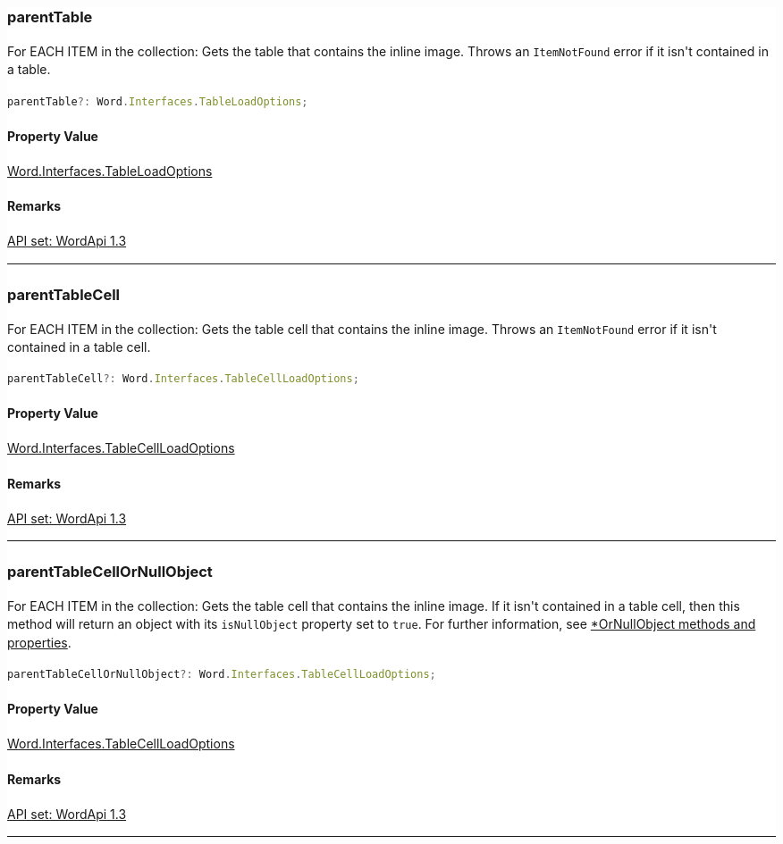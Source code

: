 ### parentTable

For EACH ITEM in the collection: Gets the table that contains the inline image. Throws an `ItemNotFound` error if it isn't contained in a table.

```typescript
parentTable?: Word.Interfaces.TableLoadOptions;
```

#### Property Value
[Word.Interfaces.TableLoadOptions](/en-us/javascript/api/word/word.interfaces.tableloadoptions)

#### Remarks
[API set: WordApi 1.3](/en-us/javascript/api/requirement-sets/word/word-api-requirement-sets)

---

### parentTableCell

For EACH ITEM in the collection: Gets the table cell that contains the inline image. Throws an `ItemNotFound` error if it isn't contained in a table cell.

```typescript
parentTableCell?: Word.Interfaces.TableCellLoadOptions;
```

#### Property Value
[Word.Interfaces.TableCellLoadOptions](/en-us/javascript/api/word/word.interfaces.tablecellloadoptions)

#### Remarks
[API set: WordApi 1.3](/en-us/javascript/api/requirement-sets/word/word-api-requirement-sets)

---

### parentTableCellOrNullObject

For EACH ITEM in the collection: Gets the table cell that contains the inline image. If it isn't contained in a table cell, then this method will return an object with its `isNullObject` property set to `true`. For further information, see [*OrNullObject methods and properties](/en-us/office/dev/add-ins/develop/application-specific-api-model#ornullobject-methods-and-properties).

```typescript
parentTableCellOrNullObject?: Word.Interfaces.TableCellLoadOptions;
```

#### Property Value
[Word.Interfaces.TableCellLoadOptions](/en-us/javascript/api/word/word.interfaces.tablecellloadoptions)

#### Remarks
[API set: WordApi 1.3](/en-us/javascript/api/requirement-sets/word/word-api-requirement-sets)

---
